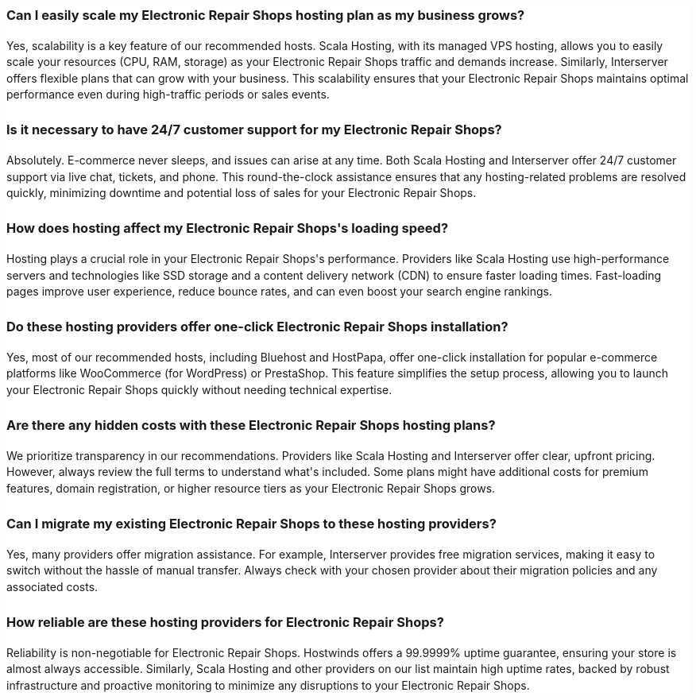 ### Can I easily scale my Electronic Repair Shops hosting plan as my business grows? 
Yes, scalability is a key feature of our recommended hosts. Scala Hosting, with its managed VPS hosting, allows you to easily scale your resources (CPU, RAM, storage) as your Electronic Repair Shops traffic and demands increase. Similarly, Interserver offers flexible plans that can grow with your business. This scalability ensures that your Electronic Repair Shops maintains optimal performance even during high-traffic periods or sales events.

### Is it necessary to have 24/7 customer support for my Electronic Repair Shops? 
Absolutely. E-commerce never sleeps, and issues can arise at any time. Both Scala Hosting and Interserver offer 24/7 customer support via live chat, tickets, and phone. This round-the-clock assistance ensures that any hosting-related problems are resolved quickly, minimizing downtime and potential loss of sales for your Electronic Repair Shops.

### How does hosting affect my Electronic Repair Shops's loading speed? 
Hosting plays a crucial role in your Electronic Repair Shops's performance. Providers like Scala Hosting use high-performance servers and technologies like SSD storage and a content delivery network (CDN) to ensure faster loading times. Fast-loading pages improve user experience, reduce bounce rates, and can even boost your search engine rankings.

### Do these hosting providers offer one-click Electronic Repair Shops installation? 
Yes, most of our recommended hosts, including Bluehost and HostPapa, offer one-click installation for popular e-commerce platforms like WooCommerce (for WordPress) or PrestaShop. This feature simplifies the setup process, allowing you to launch your Electronic Repair Shops quickly without needing technical expertise.

### Are there any hidden costs with these Electronic Repair Shops hosting plans? 
We prioritize transparency in our recommendations. Providers like Scala Hosting and Interserver offer clear, upfront pricing. However, always review the full terms to understand what's included. Some plans might have additional costs for premium features, domain registration, or higher resource tiers as your Electronic Repair Shops grows.

### Can I migrate my existing Electronic Repair Shops to these hosting providers? 
Yes, many providers offer migration assistance. For example, Interserver provides free migration services, making it easy to switch without the hassle of manual transfer. Always check with your chosen provider about their migration policies and any associated costs.

### How reliable are these hosting providers for Electronic Repair Shops? 
Reliability is non-negotiable for Electronic Repair Shops. Hostwinds offers a 99.9999% uptime guarantee, ensuring your store is almost always accessible. Similarly, Scala Hosting and other providers on our list maintain high uptime rates, backed by robust infrastructure and proactive monitoring to minimize any disruptions to your Electronic Repair Shops.
